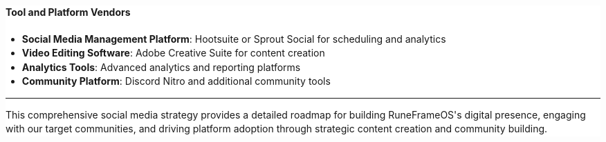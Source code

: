 #### **Tool and Platform Vendors**
- **Social Media Management Platform**: Hootsuite or Sprout Social for scheduling and analytics
- **Video Editing Software**: Adobe Creative Suite for content creation
- **Analytics Tools**: Advanced analytics and reporting platforms
- **Community Platform**: Discord Nitro and additional community tools

---

This comprehensive social media strategy provides a detailed roadmap for building RuneFrameOS's digital presence, engaging with our target communities, and driving platform adoption through strategic content creation and community building.

